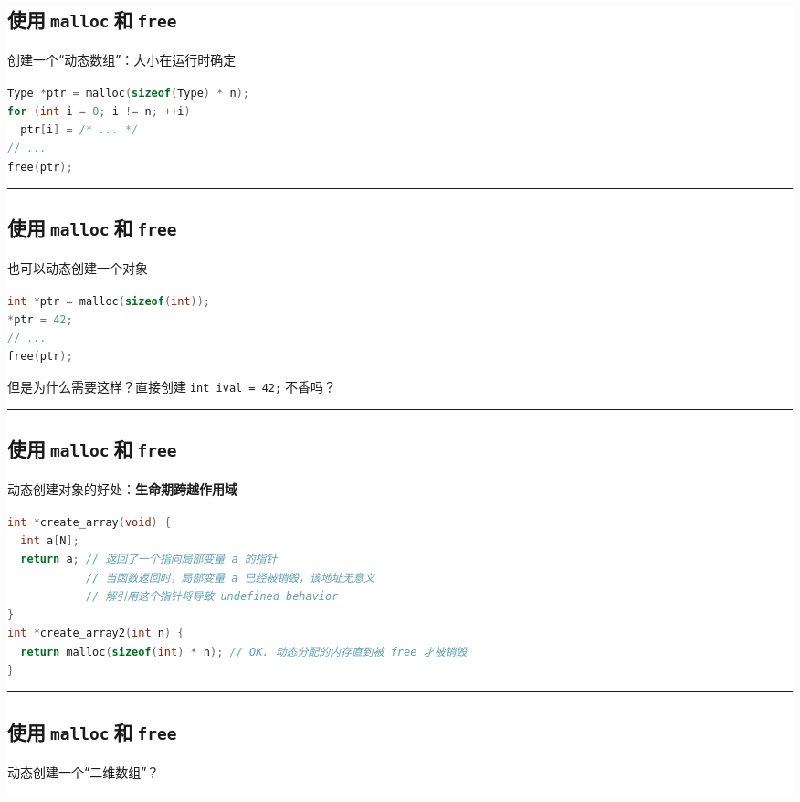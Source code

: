 ## 使用 `malloc` 和 `free`

创建一个“动态数组”：大小在运行时确定

```c
Type *ptr = malloc(sizeof(Type) * n);
for (int i = 0; i != n; ++i)
  ptr[i] = /* ... */
// ...
free(ptr);
```

---

## 使用 `malloc` 和 `free`

也可以动态创建一个对象

```c
int *ptr = malloc(sizeof(int));
*ptr = 42;
// ...
free(ptr);
```

但是为什么需要这样？直接创建 `int ival = 42;` 不香吗？

---

## 使用 `malloc` 和 `free`

动态创建对象的好处：**生命期跨越作用域**

```c
int *create_array(void) {
  int a[N];
  return a; // 返回了一个指向局部变量 a 的指针
            // 当函数返回时，局部变量 a 已经被销毁，该地址无意义
            // 解引用这个指针将导致 undefined behavior
}
int *create_array2(int n) {
  return malloc(sizeof(int) * n); // OK. 动态分配的内存直到被 free 才被销毁
}
```

---

## 使用 `malloc` 和 `free`

动态创建一个“二维数组”？

<div style="display: grid; grid-template-columns: 1fr 1fr;">
  <div>

